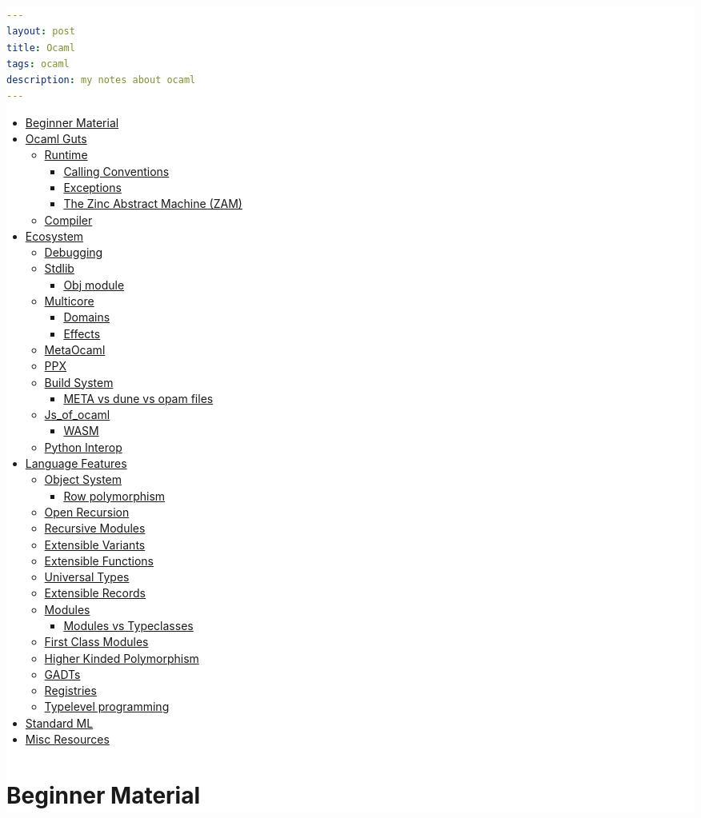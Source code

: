 ```yaml
---
layout: post
title: Ocaml
tags: ocaml
description: my notes about ocaml
---
```


- [Beginner Material](#beginner-material)
- [Ocaml Guts](#ocaml-guts)
  - [Runtime](#runtime)
    - [Calling Conventions](#calling-conventions)
    - [Exceptions](#exceptions)
    - [The Zinc Abstract Machine (ZAM)](#the-zinc-abstract-machine-zam)
  - [Compiler](#compiler)
- [Ecosystem](#ecosystem)
  - [Debugging](#debugging)
  - [Stdlib](#stdlib)
    - [Obj module](#obj-module)
  - [Multicore](#multicore)
    - [Domains](#domains)
    - [Effects](#effects)
  - [MetaOcaml](#metaocaml)
  - [PPX](#ppx)
  - [Build System](#build-system)
    - [META vs dune vs opam files](#meta-vs-dune-vs-opam-files)
  - [Js\_of\_ocaml](#js_of_ocaml)
    - [WASM](#wasm)
  - [Python Interop](#python-interop)
- [Language Features](#language-features)
  - [Object System](#object-system)
    - [Row polymorphism](#row-polymorphism)
  - [Open Recursion](#open-recursion)
  - [Recursive Modules](#recursive-modules)
  - [Extensible Variants](#extensible-variants)
  - [Extensible Functions](#extensible-functions)
  - [Universal Types](#universal-types)
  - [Extensible Records](#extensible-records)
  - [Modules](#modules)
    - [Modules vs Typeclasses](#modules-vs-typeclasses)
  - [First Class Modules](#first-class-modules)
  - [Higher Kinded Polymorphism](#higher-kinded-polymorphism)
  - [GADTs](#gadts)
  - [Registries](#registries)
  - [Typelevel programming](#typelevel-programming)
- [Standard ML](#standard-ml)
- [Misc Resources](#misc-resources)

# Beginner Material
